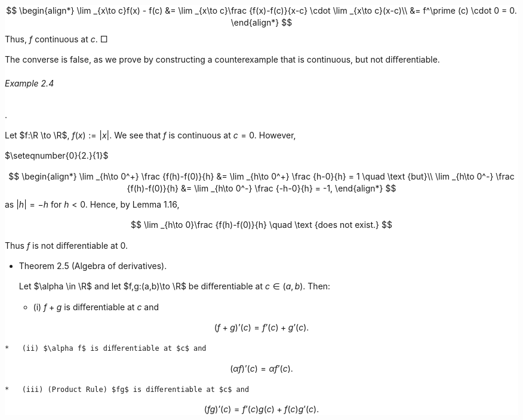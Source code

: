    
$$
 \begin{align*} \lim _{x\to c}f(x) - f(c) &= \lim _{x\to c}\frac {f(x)-f(c)}{x-c} \cdot \lim _{x\to c}(x-c)\\ &= f^\prime (c) \cdot 0 = 0. \end{align*} 
$$
 Thus, $f$ continuous at $c$.  □
    

The converse is false, as we prove by constructing a counterexample that is continuous, but not diﬀerentiable.

###### Example 2.4

. 

Let $f:\R \to \R$, $f(x):= |x|$. We see that $f$ is continuous at $c=0$. However,

$\seteqnumber{0}{2.}{1}$


$$
 \begin{align*} \lim _{h\to 0^+} \frac {f(h)-f(0)}{h} &= \lim _{h\to 0^+} \frac {h-0}{h} = 1 \quad \text {but}\\ \lim _{h\to 0^-} \frac {f(h)-f(0)}{h} &= \lim _{h\to 0^-} \frac {-h-0}{h} = -1, \end{align*} 
$$
 as $|h| = -h$ for $h < 0$. Hence, by Lemma 1.16,


$$
 \lim _{h\to 0}\frac {f(h)-f(0)}{h} \quad \text {does not exist.} 
$$


Thus $f$ is not diﬀerentiable at $0$.

*   Theorem 2.5 (Algebra of derivatives). 
    
    Let $\alpha \in \R$ and let $f,g:(a,b)\to \R$ be diﬀerentiable at $c\in (a,b)$. Then:
    
    *   (i) $f+g$ is diﬀerentiable at $c$ and
        
        
$$
 (f+g)’(c)=f’(c)+g’(c). 
$$

        
    *   (ii) $\alpha f$ is diﬀerentiable at $c$ and
        
        
$$
 (\alpha f)’(c)= \alpha f’(c). 
$$

        
    *   (iii) (Product Rule) $fg$ is diﬀerentiable at $c$ and
        
        
$$
 (fg)’(c)=f’(c)g(c)+f(c)g’(c). 
$$

        